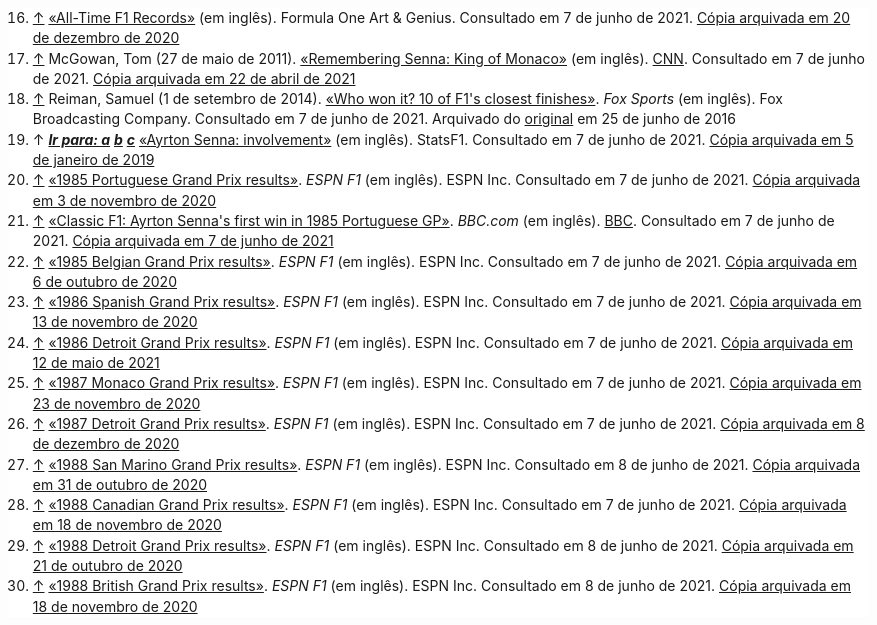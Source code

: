 16.  [↑](#cite_ref-16 "Ir para cima") [«All-Time F1 Records»](http://www.f1-grandprix.com/?page_id=3158) (em inglês). Formula One Art & Genius. Consultado em 7 de junho de 2021. [Cópia arquivada em 20 de dezembro de 2020](http://web.archive.org/web/20201220165114/http://www.f1-grandprix.com/?page_id=3158) 
17.  [↑](#cite_ref-17 "Ir para cima") McGowan, Tom (27 de maio de 2011). [«Remembering Senna: King of Monaco»](http://edition.cnn.com/2011/SPORT/motorsport/05/26/motorsport.f1.senna.monaco/) (em inglês). [CNN](/wiki/CNN "CNN"). Consultado em 7 de junho de 2021. [Cópia arquivada em 22 de abril de 2021](http://web.archive.org/web/20210422144650/http://edition.cnn.com/2011/SPORT/motorsport/05/26/motorsport.f1.senna.monaco/) 
18.  [↑](#cite_ref-18 "Ir para cima") Reiman, Samuel (1 de setembro de 2014). [«Who won it? 10 of F1's closest finishes»](http://web.archive.org/web/20160625055139/http://www.foxsports.com/motor/story/who-won-it-10-of-f1-s-closest-finishes-090114). _Fox Sports_ (em inglês). Fox Broadcasting Company. Consultado em 7 de junho de 2021. Arquivado do [original](http://www.foxsports.com/motor/story/who-won-it-10-of-f1-s-closest-finishes-090114) em 25 de junho de 2016 
19.  ↑ _**[Ir para: a](#cite_ref-StatsF1_19-0)**_ _**[b](#cite_ref-StatsF1_19-1)**_ _**[c](#cite_ref-StatsF1_19-2)**_ [«Ayrton Senna: involvement»](http://www.statsf1.com/en/ayrton-senna/engagement.aspx) (em inglês). StatsF1. Consultado em 7 de junho de 2021. [Cópia arquivada em 5 de janeiro de 2019](http://web.archive.org/web/20190105030419/http://www.statsf1.com/en/ayrton-senna/engagement.aspx) 
20.  [↑](#cite_ref-20 "Ir para cima") [«1985 Portuguese Grand Prix results»](http://en.espn.co.uk/f1/motorsport/race/1794.html). _ESPN F1_ (em inglês). ESPN Inc. Consultado em 7 de junho de 2021. [Cópia arquivada em 3 de novembro de 2020](http://web.archive.org/web/20201103191050/http://en.espn.co.uk/f1/motorsport/race/1794.html) 
21.  [↑](#cite_ref-21 "Ir para cima") [«Classic F1: Ayrton Senna's first win in 1985 Portuguese GP»](https://www.bbc.com/sport/formula1/33613075). _BBC.com_ (em inglês). [BBC](/wiki/BBC "BBC"). Consultado em 7 de junho de 2021. [Cópia arquivada em 7 de junho de 2021](http://web.archive.org/web/20210607171203/https://www.bbc.com/sport/av/formula1/33613075) 
22.  [↑](#cite_ref-22 "Ir para cima") [«1985 Belgian Grand Prix results»](http://en.espn.co.uk/f1/motorsport/race/1805.html). _ESPN F1_ (em inglês). ESPN Inc. Consultado em 7 de junho de 2021. [Cópia arquivada em 6 de outubro de 2020](http://web.archive.org/web/20201006112652/http://en.espn.co.uk/f1/motorsport/race/1805.html) 
23.  [↑](#cite_ref-23 "Ir para cima") [«1986 Spanish Grand Prix results»](http://en.espn.co.uk/f1/motorsport/race/1810.html). _ESPN F1_ (em inglês). ESPN Inc. Consultado em 7 de junho de 2021. [Cópia arquivada em 13 de novembro de 2020](http://web.archive.org/web/20201113160346/http://en.espn.co.uk/f1/motorsport/race/1810.html) 
24.  [↑](#cite_ref-24 "Ir para cima") [«1986 Detroit Grand Prix results»](http://en.espn.co.uk/f1/motorsport/race/1815.html). _ESPN F1_ (em inglês). ESPN Inc. Consultado em 7 de junho de 2021. [Cópia arquivada em 12 de maio de 2021](http://web.archive.org/web/20210512172823/http://en.espn.co.uk/f1/motorsport/race/1815.html) 
25.  [↑](#cite_ref-25 "Ir para cima") [«1987 Monaco Grand Prix results»](http://en.espn.co.uk/f1/motorsport/race/1828.html). _ESPN F1_ (em inglês). ESPN Inc. Consultado em 7 de junho de 2021. [Cópia arquivada em 23 de novembro de 2020](http://web.archive.org/web/20201123230859/http://en.espn.co.uk/f1/motorsport/race/1828.html) 
26.  [↑](#cite_ref-26 "Ir para cima") [«1987 Detroit Grand Prix results»](http://en.espn.co.uk/f1/motorsport/race/1829.html). _ESPN F1_ (em inglês). ESPN Inc. Consultado em 7 de junho de 2021. [Cópia arquivada em 8 de dezembro de 2020](http://web.archive.org/web/20201208161010/http://en.espn.co.uk/f1/motorsport/race/1829.html) 
27.  [↑](#cite_ref-27 "Ir para cima") [«1988 San Marino Grand Prix results»](http://en.espn.co.uk/f1/motorsport/race/1842.html). _ESPN F1_ (em inglês). ESPN Inc. Consultado em 8 de junho de 2021. [Cópia arquivada em 31 de outubro de 2020](http://web.archive.org/web/20201031143833/http://en.espn.co.uk/f1/motorsport/race/1842.html) 
28.  [↑](#cite_ref-28 "Ir para cima") [«1988 Canadian Grand Prix results»](http://en.espn.co.uk/f1/motorsport/race/1845.html). _ESPN F1_ (em inglês). ESPN Inc. Consultado em 7 de junho de 2021. [Cópia arquivada em 18 de novembro de 2020](http://web.archive.org/web/20201118104622/http://en.espn.co.uk/f1/motorsport/race/1845.html) 
29.  [↑](#cite_ref-29 "Ir para cima") [«1988 Detroit Grand Prix results»](http://en.espn.co.uk/f1/motorsport/race/1846.html). _ESPN F1_ (em inglês). ESPN Inc. Consultado em 8 de junho de 2021. [Cópia arquivada em 21 de outubro de 2020](http://web.archive.org/web/20201021100616/http://en.espn.co.uk/f1/motorsport/race/1846.html) 
30.  [↑](#cite_ref-30 "Ir para cima") [«1988 British Grand Prix results»](http://en.espn.co.uk/f1/motorsport/race/1848.html). _ESPN F1_ (em inglês). ESPN Inc. Consultado em 8 de junho de 2021. [Cópia arquivada em 18 de novembro de 2020](http://web.archive.org/web/20201118060003/http://en.espn.co.uk/f1/motorsport/race/1848.html) 